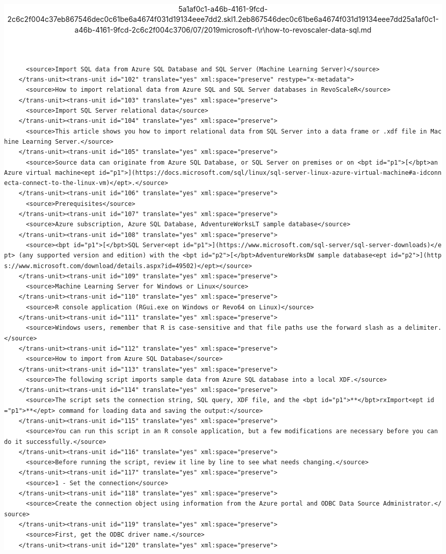 <?xml version="1.0"?><xliff version="1.2" xmlns="urn:oasis:names:tc:xliff:document:1.2" xmlns:xsi="http://www.w3.org/2001/XMLSchema-instance" xsi:schemaLocation="urn:oasis:names:tc:xliff:document:1.2 xliff-core-1.2-transitional.xsd"><file datatype="xml" original="how-to-revoscaler-data-sql.md" source-language="en-US" target-language="en-US"><header><tool tool-id="mdxliff" tool-name="mdxliff" tool-version="1.0-4e81c41" tool-company="Microsoft" /><xliffext:skl_file_name xmlns:xliffext="urn:microsoft:content:schema:xliffextensions">5a1af0c1-a46b-4161-9fcd-2c6c2f004c37eb867546dec0c61be6a4674f031d19134eee7dd2.skl</xliffext:skl_file_name><xliffext:version xmlns:xliffext="urn:microsoft:content:schema:xliffextensions">1.2</xliffext:version><xliffext:ms.openlocfilehash xmlns:xliffext="urn:microsoft:content:schema:xliffextensions">eb867546dec0c61be6a4674f031d19134eee7dd2</xliffext:ms.openlocfilehash><xliffext:ms.sourcegitcommit xmlns:xliffext="urn:microsoft:content:schema:xliffextensions">5a1af0c1-a46b-4161-9fcd-2c6c2f004c37</xliffext:ms.sourcegitcommit><xliffext:ms.lasthandoff xmlns:xliffext="urn:microsoft:content:schema:xliffextensions">06/07/2019</xliffext:ms.lasthandoff><xliffext:ms.openlocfilepath xmlns:xliffext="urn:microsoft:content:schema:xliffextensions">microsoft-r\r\how-to-revoscaler-data-sql.md</xliffext:ms.openlocfilepath></header><body><group id="content" extype="content"><trans-unit id="101" translate="yes" xml:space="preserve" restype="x-metadata">
          <source>Import SQL data from Azure SQL Database and SQL Server (Machine Learning Server)</source>
        </trans-unit><trans-unit id="102" translate="yes" xml:space="preserve" restype="x-metadata">
          <source>How to import relational data from Azure SQL and SQL Server databases in RevoScaleR</source>
        </trans-unit><trans-unit id="103" translate="yes" xml:space="preserve">
          <source>Import SQL Server relational data</source>
        </trans-unit><trans-unit id="104" translate="yes" xml:space="preserve">
          <source>This article shows you how to import relational data from SQL Server into a data frame or .xdf file in Machine Learning Server.</source>
        </trans-unit><trans-unit id="105" translate="yes" xml:space="preserve">
          <source>Source data can originate from Azure SQL Database, or SQL Server on premises or on <bpt id="p1">[</bpt>an Azure virtual machine<ept id="p1">](https://docs.microsoft.com/sql/linux/sql-server-linux-azure-virtual-machine#a-idconnecta-connect-to-the-linux-vm)</ept>.</source>
        </trans-unit><trans-unit id="106" translate="yes" xml:space="preserve">
          <source>Prerequisites</source>
        </trans-unit><trans-unit id="107" translate="yes" xml:space="preserve">
          <source>Azure subscription, Azure SQL Database, AdventureWorksLT sample database</source>
        </trans-unit><trans-unit id="108" translate="yes" xml:space="preserve">
          <source><bpt id="p1">[</bpt>SQL Server<ept id="p1">](https://www.microsoft.com/sql-server/sql-server-downloads)</ept> (any supported version and edition) with the <bpt id="p2">[</bpt>AdventureWorksDW sample database<ept id="p2">](https://www.microsoft.com/download/details.aspx?id=49502)</ept></source>
        </trans-unit><trans-unit id="109" translate="yes" xml:space="preserve">
          <source>Machine Learning Server for Windows or Linux</source>
        </trans-unit><trans-unit id="110" translate="yes" xml:space="preserve">
          <source>R console application (RGui.exe on Windows or Revo64 on Linux)</source>
        </trans-unit><trans-unit id="111" translate="yes" xml:space="preserve">
          <source>Windows users, remember that R is case-sensitive and that file paths use the forward slash as a delimiter.</source>
        </trans-unit><trans-unit id="112" translate="yes" xml:space="preserve">
          <source>How to import from Azure SQL Database</source>
        </trans-unit><trans-unit id="113" translate="yes" xml:space="preserve">
          <source>The following script imports sample data from Azure SQL database into a local XDF.</source>
        </trans-unit><trans-unit id="114" translate="yes" xml:space="preserve">
          <source>The script sets the connection string, SQL query, XDF file, and the <bpt id="p1">**</bpt>rxImport<ept id="p1">**</ept> command for loading data and saving the output:</source>
        </trans-unit><trans-unit id="115" translate="yes" xml:space="preserve">
          <source>You can run this script in an R console application, but a few modifications are necessary before you can do it successfully.</source>
        </trans-unit><trans-unit id="116" translate="yes" xml:space="preserve">
          <source>Before running the script, review it line by line to see what needs changing.</source>
        </trans-unit><trans-unit id="117" translate="yes" xml:space="preserve">
          <source>1 - Set the connection</source>
        </trans-unit><trans-unit id="118" translate="yes" xml:space="preserve">
          <source>Create the connection object using information from the Azure portal and ODBC Data Source Administrator.</source>
        </trans-unit><trans-unit id="119" translate="yes" xml:space="preserve">
          <source>First, get the ODBC driver name.</source>
        </trans-unit><trans-unit id="120" translate="yes" xml:space="preserve">